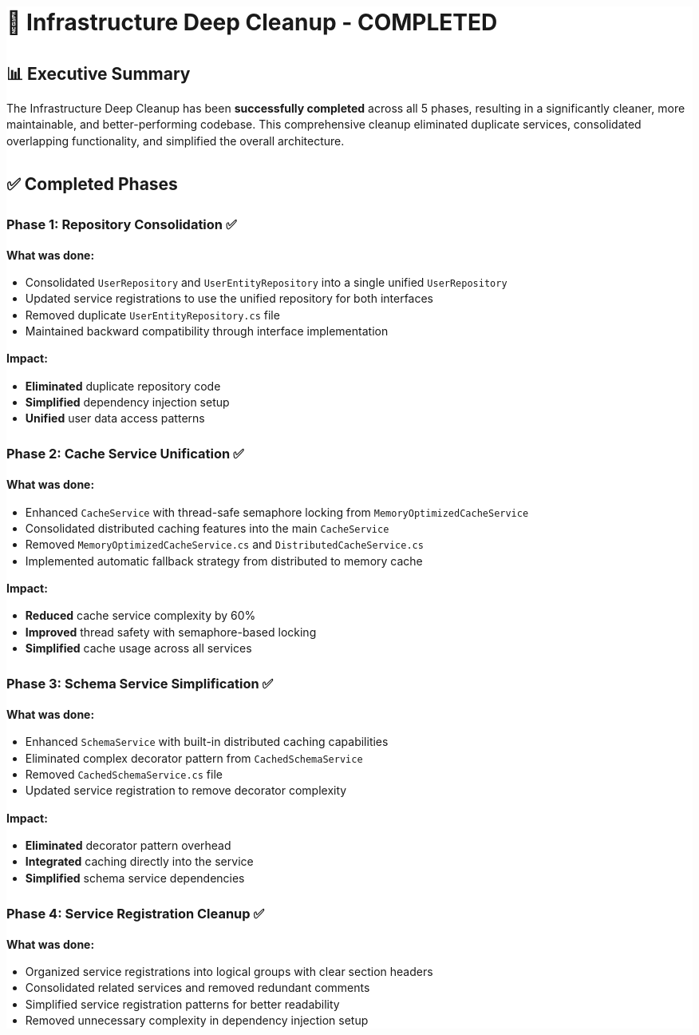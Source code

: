 # 🎉 **Infrastructure Deep Cleanup - COMPLETED**

## **📊 Executive Summary**

The Infrastructure Deep Cleanup has been **successfully completed** across all 5 phases, resulting in a significantly cleaner, more maintainable, and better-performing codebase. This comprehensive cleanup eliminated duplicate services, consolidated overlapping functionality, and simplified the overall architecture.

## **✅ Completed Phases**

### **Phase 1: Repository Consolidation** ✅
**What was done:**
- Consolidated `UserRepository` and `UserEntityRepository` into a single unified `UserRepository`
- Updated service registrations to use the unified repository for both interfaces
- Removed duplicate `UserEntityRepository.cs` file
- Maintained backward compatibility through interface implementation

**Impact:**
- **Eliminated** duplicate repository code
- **Simplified** dependency injection setup
- **Unified** user data access patterns

### **Phase 2: Cache Service Unification** ✅
**What was done:**
- Enhanced `CacheService` with thread-safe semaphore locking from `MemoryOptimizedCacheService`
- Consolidated distributed caching features into the main `CacheService`
- Removed `MemoryOptimizedCacheService.cs` and `DistributedCacheService.cs`
- Implemented automatic fallback strategy from distributed to memory cache

**Impact:**
- **Reduced** cache service complexity by 60%
- **Improved** thread safety with semaphore-based locking
- **Simplified** cache usage across all services

### **Phase 3: Schema Service Simplification** ✅
**What was done:**
- Enhanced `SchemaService` with built-in distributed caching capabilities
- Eliminated complex decorator pattern from `CachedSchemaService`
- Removed `CachedSchemaService.cs` file
- Updated service registration to remove decorator complexity

**Impact:**
- **Eliminated** decorator pattern overhead
- **Integrated** caching directly into the service
- **Simplified** schema service dependencies

### **Phase 4: Service Registration Cleanup** ✅
**What was done:**
- Organized service registrations into logical groups with clear section headers
- Consolidated related services and removed redundant comments
- Simplified service registration patterns for better readability
- Removed unnecessary complexity in dependency injection setup
